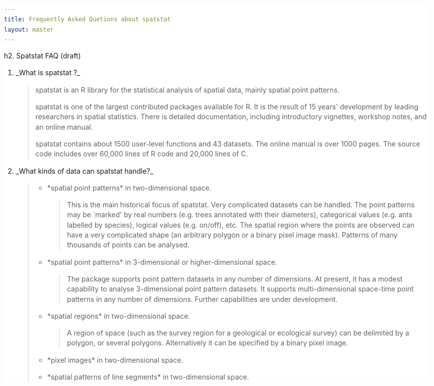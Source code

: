 ```yaml
---
title: Frequently Asked Quetions about spatstat
layout: master
---
```


h2. Spatstat FAQ (draft)

<ol>
<li><p>_What is spatstat ?_</p>
<blockquote>

<p>spatstat is an R library for the statistical analysis of spatial data, mainly spatial point patterns.</p>
<p>spatstat is one of the largest contributed packages available for R. It is the result of 15 years' development by leading researchers in spatial statistics. There is detailed documentation, including introductory vignettes, workshop notes, and an online manual.</p>
<p>spatstat contains about 1500 user-level functions and 43 datasets. The online manual is over 1000 pages. The source code includes over 60,000 lines of R code and 20,000 lines of C.</p>
</blockquote>
</li>
<li><p>_What kinds of data can spatstat handle?_</p>
<blockquote>

<ul>
<li><p>*spatial point patterns* in two-dimensional space.</p>
<blockquote>

This is the main historical focus of spatstat. Very complicated datasets can be handled. The point patterns may be `marked' by real numbers (e.g. trees annotated with their diameters), categorical values (e.g. ants labelled by species), logical values (e.g. on/off), etc. The spatial region where the points are observed can have a very complicated shape (an arbitrary polygon or a binary pixel image mask). Patterns of many thousands of points can be analysed.
</blockquote>
</li>
<li><p>*spatial point patterns* in 3-dimensional or higher-dimensional space.</p>
<blockquote>

The package supports point pattern datasets in any number of dimensions. At present, it has a modest capability to analyse 3-dimensional point pattern datasets. It supports multi-dimensional space-time point patterns in any number of dimensions. Further capabilities are under development.
</blockquote>
</li>
<li><p>*spatial regions* in two-dimensional space.</p>
<blockquote>

A region of space (such as the survey region for a geological or ecological survey) can be delimited by a polygon, or several polygons. Alternatively it can be specified by a binary pixel image.
</blockquote>
</li>
<li>*pixel images* in two-dimensional space.</li>
<li><p>*spatial patterns of line segments* in two-dimensional space.</p>
<blockquote>
